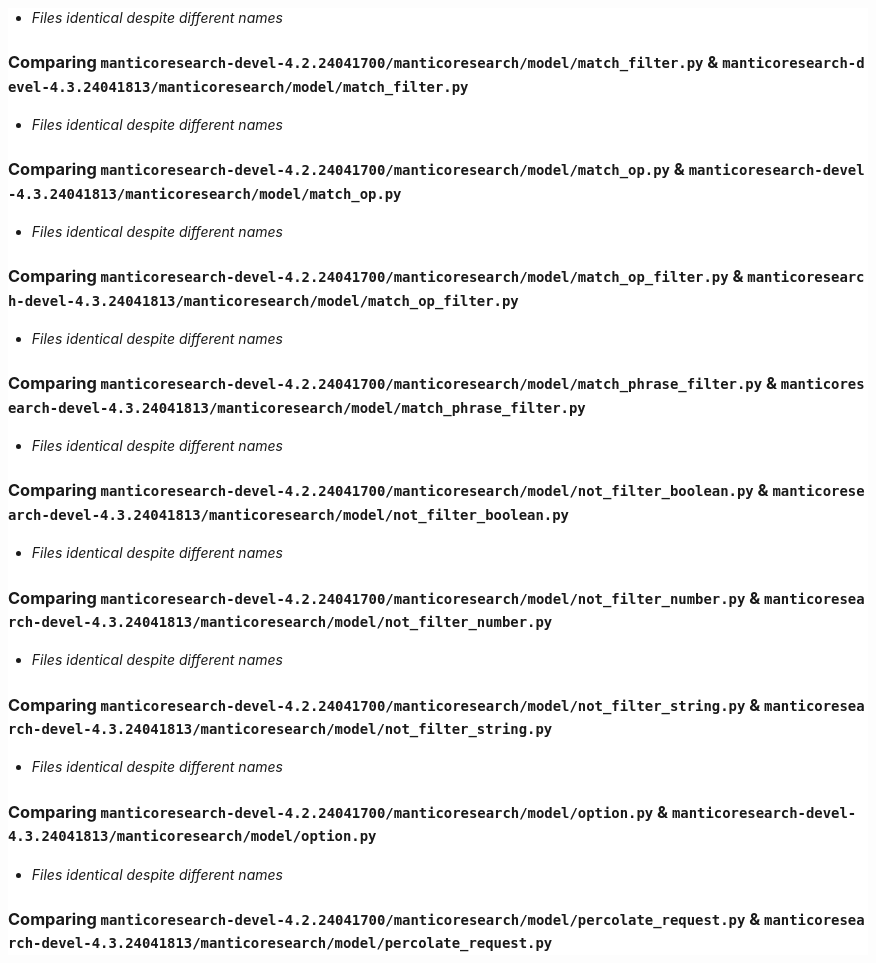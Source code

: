  * *Files identical despite different names*

### Comparing `manticoresearch-devel-4.2.24041700/manticoresearch/model/match_filter.py` & `manticoresearch-devel-4.3.24041813/manticoresearch/model/match_filter.py`

 * *Files identical despite different names*

### Comparing `manticoresearch-devel-4.2.24041700/manticoresearch/model/match_op.py` & `manticoresearch-devel-4.3.24041813/manticoresearch/model/match_op.py`

 * *Files identical despite different names*

### Comparing `manticoresearch-devel-4.2.24041700/manticoresearch/model/match_op_filter.py` & `manticoresearch-devel-4.3.24041813/manticoresearch/model/match_op_filter.py`

 * *Files identical despite different names*

### Comparing `manticoresearch-devel-4.2.24041700/manticoresearch/model/match_phrase_filter.py` & `manticoresearch-devel-4.3.24041813/manticoresearch/model/match_phrase_filter.py`

 * *Files identical despite different names*

### Comparing `manticoresearch-devel-4.2.24041700/manticoresearch/model/not_filter_boolean.py` & `manticoresearch-devel-4.3.24041813/manticoresearch/model/not_filter_boolean.py`

 * *Files identical despite different names*

### Comparing `manticoresearch-devel-4.2.24041700/manticoresearch/model/not_filter_number.py` & `manticoresearch-devel-4.3.24041813/manticoresearch/model/not_filter_number.py`

 * *Files identical despite different names*

### Comparing `manticoresearch-devel-4.2.24041700/manticoresearch/model/not_filter_string.py` & `manticoresearch-devel-4.3.24041813/manticoresearch/model/not_filter_string.py`

 * *Files identical despite different names*

### Comparing `manticoresearch-devel-4.2.24041700/manticoresearch/model/option.py` & `manticoresearch-devel-4.3.24041813/manticoresearch/model/option.py`

 * *Files identical despite different names*

### Comparing `manticoresearch-devel-4.2.24041700/manticoresearch/model/percolate_request.py` & `manticoresearch-devel-4.3.24041813/manticoresearch/model/percolate_request.py`
